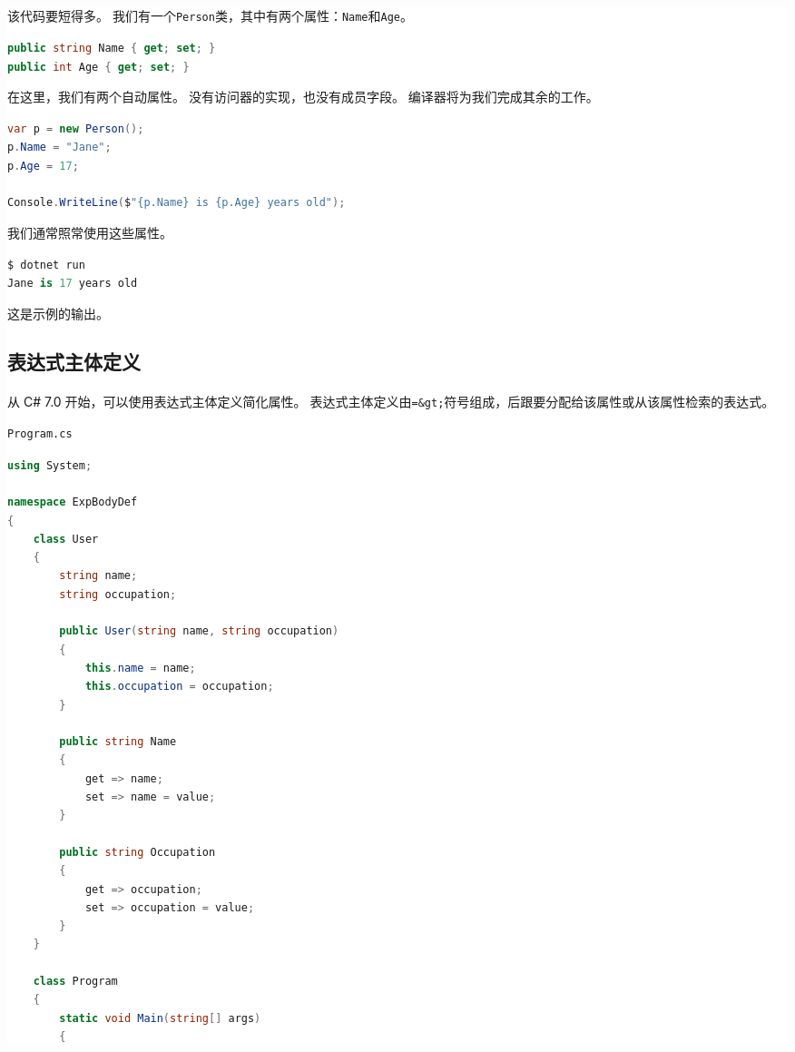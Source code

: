 该代码要短得多。 我们有一个`Person`类，其中有两个属性：`Name`和`Age`。

```cs
public string Name { get; set; }
public int Age { get; set; }

```

在这里，我们有两个自动属性。 没有访问器的实现，也没有成员字段。 编译器将为我们完成其余的工作。

```cs
var p = new Person();
p.Name = "Jane";
p.Age = 17;

Console.WriteLine($"{p.Name} is {p.Age} years old");

```

我们通常照常使用这些属性。

```cs
$ dotnet run
Jane is 17 years old

```

这是示例的输出。

## 表达式主体定义

从 C# 7.0 开始，可以使用表达式主体定义简化属性。 表达式主体定义由`=&gt;`符号组成，后跟要分配给该属性或从该属性检索的表达式。

`Program.cs`

```cs
using System;

namespace ExpBodyDef
{
    class User
    {
        string name;
        string occupation;

        public User(string name, string occupation)
        {
            this.name = name;
            this.occupation = occupation;
        }

        public string Name
        {
            get => name;
            set => name = value;
        }

        public string Occupation
        {
            get => occupation;
            set => occupation = value;
        }
    }

    class Program
    {
        static void Main(string[] args)
        {
```